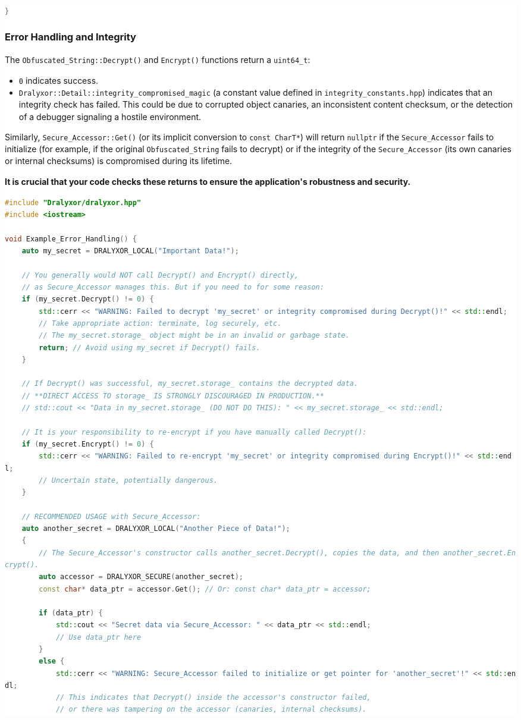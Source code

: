 ```cpp
}
```

### Error Handling and Integrity

The `Obfuscated_String::Decrypt()` and `Encrypt()` functions return a `uint64_t`:
- `0` indicates success.
- `Dralyxor::Detail::integrity_compromised_magic` (a constant value defined in `integrity_constants.hpp`) indicates that an integrity check has failed. This could be due to corrupted object canaries, an inconsistent content checksum, or the detection of a debugger signaling a hostile environment.

Similarly, `Secure_Accessor::Get()` (or its implicit conversion to `const CharT*`) will return `nullptr` if the `Secure_Accessor` fails to initialize (for example, if the original `Obfuscated_String` fails to decrypt) or if the integrity of the `Secure_Accessor` (its own canaries or internal checksums) is compromised during its lifetime.

**It is crucial that your code checks these returns to ensure the application's robustness and security.**

```cpp
#include "Dralyxor/dralyxor.hpp"
#include <iostream>

void Example_Error_Handling() {
    auto my_secret = DRALYXOR_LOCAL("Important Data!");

    // You generally would NOT call Decrypt() and Encrypt() directly,
    // as Secure_Accessor manages this. But if you need to for some reason:
    if (my_secret.Decrypt() != 0) {
        std::cerr << "WARNING: Failed to decrypt 'my_secret' or integrity compromised during Decrypt()!" << std::endl;
        // Take appropriate action: terminate, log securely, etc.
        // The my_secret.storage_ object might be in an invalid or garbage state.
        return; // Avoid using my_secret if Decrypt() fails.
    }

    // If Decrypt() was successful, my_secret.storage_ contains the decrypted data.
    // **DIRECT ACCESS TO storage_ IS STRONGLY DISCOURAGED IN PRODUCTION.**
    // std::cout << "Data in my_secret.storage_ (DO NOT DO THIS): " << my_secret.storage_ << std::endl;

    // It is your responsibility to re-encrypt if you have manually called Decrypt():
    if (my_secret.Encrypt() != 0) {
        std::cerr << "WARNING: Failed to re-encrypt 'my_secret' or integrity compromised during Encrypt()!" << std::endl;
        // Uncertain state, potentially dangerous.
    }

    // RECOMMENDED USAGE with Secure_Accessor:
    auto another_secret = DRALYXOR_LOCAL("Another Piece of Data!");
    {
        // The Secure_Accessor's constructor calls another_secret.Decrypt(), copies the data, and then another_secret.Encrypt().
        auto accessor = DRALYXOR_SECURE(another_secret);
        const char* data_ptr = accessor.Get(); // Or: const char* data_ptr = accessor;

        if (data_ptr) {
            std::cout << "Secret data via Secure_Accessor: " << data_ptr << std::endl;
            // Use data_ptr here
        }
        else {
            std::cerr << "WARNING: Secure_Accessor failed to initialize or get pointer for 'another_secret'!" << std::endl;
            // This indicates that Decrypt() inside the accessor's constructor failed,
            // or there was tampering on the accessor (canaries, internal checksums).
```